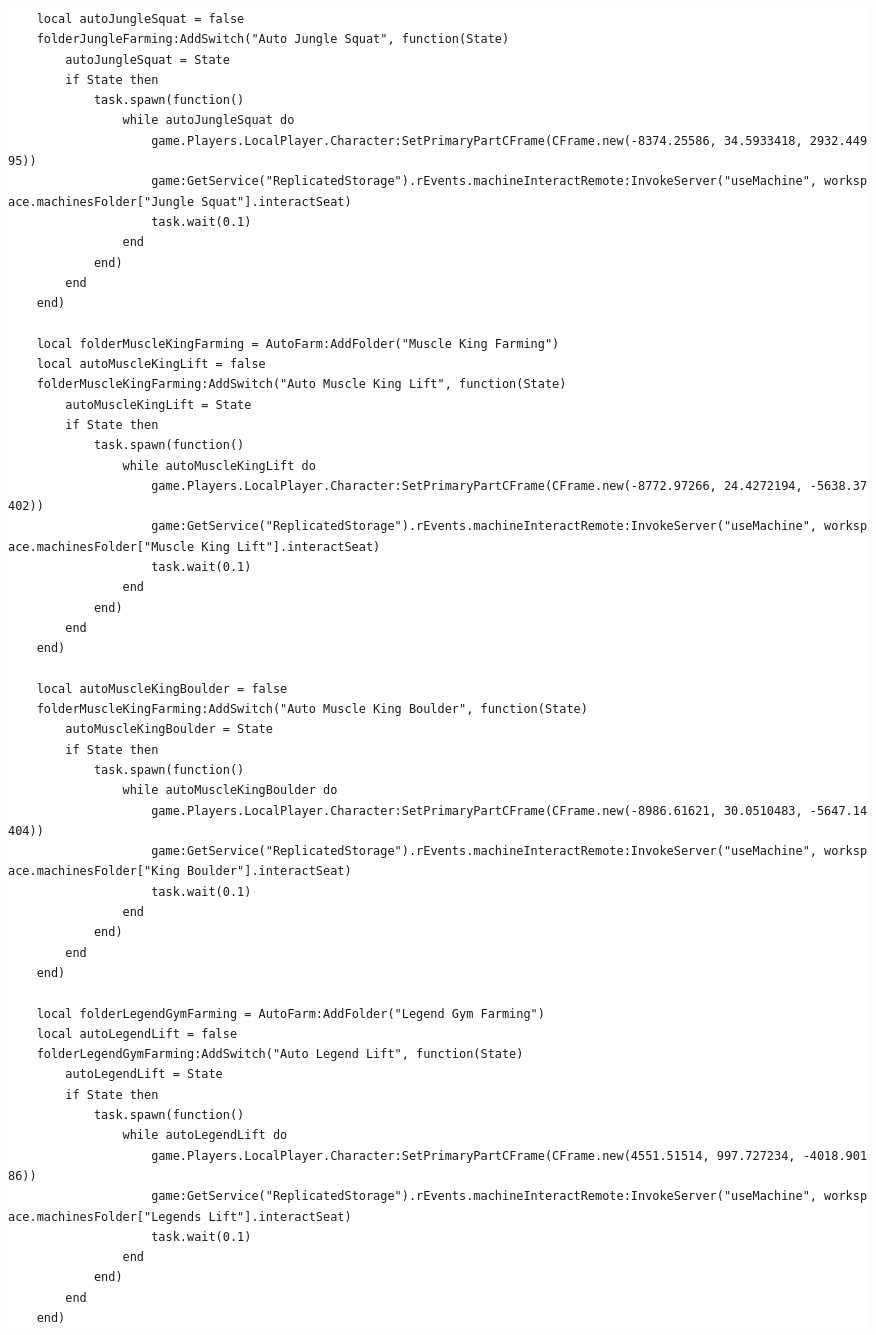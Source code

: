         local autoJungleSquat = false
        folderJungleFarming:AddSwitch("Auto Jungle Squat", function(State)
            autoJungleSquat = State
            if State then
                task.spawn(function()
                    while autoJungleSquat do
                        game.Players.LocalPlayer.Character:SetPrimaryPartCFrame(CFrame.new(-8374.25586, 34.5933418, 2932.44995))
                        game:GetService("ReplicatedStorage").rEvents.machineInteractRemote:InvokeServer("useMachine", workspace.machinesFolder["Jungle Squat"].interactSeat)
                        task.wait(0.1)
                    end
                end)
            end
        end)

        local folderMuscleKingFarming = AutoFarm:AddFolder("Muscle King Farming")
        local autoMuscleKingLift = false
        folderMuscleKingFarming:AddSwitch("Auto Muscle King Lift", function(State)
            autoMuscleKingLift = State
            if State then
                task.spawn(function()
                    while autoMuscleKingLift do
                        game.Players.LocalPlayer.Character:SetPrimaryPartCFrame(CFrame.new(-8772.97266, 24.4272194, -5638.37402))
                        game:GetService("ReplicatedStorage").rEvents.machineInteractRemote:InvokeServer("useMachine", workspace.machinesFolder["Muscle King Lift"].interactSeat)
                        task.wait(0.1)
                    end
                end)
            end
        end)

        local autoMuscleKingBoulder = false
        folderMuscleKingFarming:AddSwitch("Auto Muscle King Boulder", function(State)
            autoMuscleKingBoulder = State
            if State then
                task.spawn(function()
                    while autoMuscleKingBoulder do
                        game.Players.LocalPlayer.Character:SetPrimaryPartCFrame(CFrame.new(-8986.61621, 30.0510483, -5647.14404))
                        game:GetService("ReplicatedStorage").rEvents.machineInteractRemote:InvokeServer("useMachine", workspace.machinesFolder["King Boulder"].interactSeat)
                        task.wait(0.1)
                    end
                end)
            end
        end)

        local folderLegendGymFarming = AutoFarm:AddFolder("Legend Gym Farming")
        local autoLegendLift = false
        folderLegendGymFarming:AddSwitch("Auto Legend Lift", function(State)
            autoLegendLift = State
            if State then
                task.spawn(function()
                    while autoLegendLift do
                        game.Players.LocalPlayer.Character:SetPrimaryPartCFrame(CFrame.new(4551.51514, 997.727234, -4018.90186))
                        game:GetService("ReplicatedStorage").rEvents.machineInteractRemote:InvokeServer("useMachine", workspace.machinesFolder["Legends Lift"].interactSeat)
                        task.wait(0.1)
                    end
                end)
            end
        end)